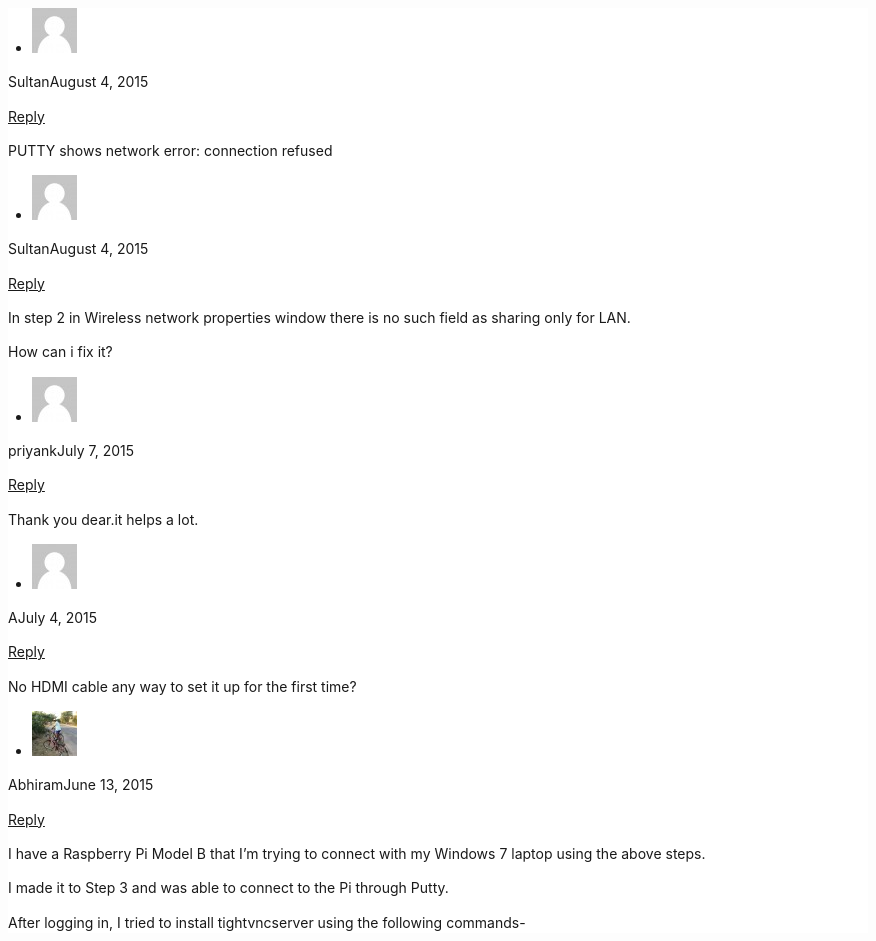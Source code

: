 - ![6b16b99c5db6b1c544ed7dc10ca7db23.jpg](../_resources/c0ab18e56c9ef1f05b6ffe3d3521270c.jpg)

SultanAugust 4, 2015

[Reply](https://diyhacking.com/connect-raspberry-pi-to-laptop-display/?replytocom=1430#respond)

PUTTY shows network error: connection refused

- ![6b16b99c5db6b1c544ed7dc10ca7db23.jpg](../_resources/c0ab18e56c9ef1f05b6ffe3d3521270c.jpg)

SultanAugust 4, 2015

[Reply](https://diyhacking.com/connect-raspberry-pi-to-laptop-display/?replytocom=1429#respond)

In step 2 in Wireless network properties window there is no such field as sharing only for LAN.

How can i fix it?

- ![6b16b99c5db6b1c544ed7dc10ca7db23.jpg](../_resources/c0ab18e56c9ef1f05b6ffe3d3521270c.jpg)

priyankJuly 7, 2015

[Reply](https://diyhacking.com/connect-raspberry-pi-to-laptop-display/?replytocom=1399#respond)

Thank you dear.it helps a lot.

- ![6b16b99c5db6b1c544ed7dc10ca7db23.jpg](../_resources/c0ab18e56c9ef1f05b6ffe3d3521270c.jpg)

AJuly 4, 2015

[Reply](https://diyhacking.com/connect-raspberry-pi-to-laptop-display/?replytocom=1393#respond)

No HDMI cable any way to set it up for the first time?

- ![c261efed9dc3b2661a88de4e9e6478db.jpg](../_resources/2696c08a6598eaedab294603b0977b17.jpg)

AbhiramJune 13, 2015

[Reply](https://diyhacking.com/connect-raspberry-pi-to-laptop-display/?replytocom=1367#respond)

I have a Raspberry Pi Model B that I’m trying to connect with my Windows 7 laptop using the above steps.

I made it to Step 3 and was able to connect to the Pi through Putty.

After logging in, I tried to install tightvncserver using the following commands-
